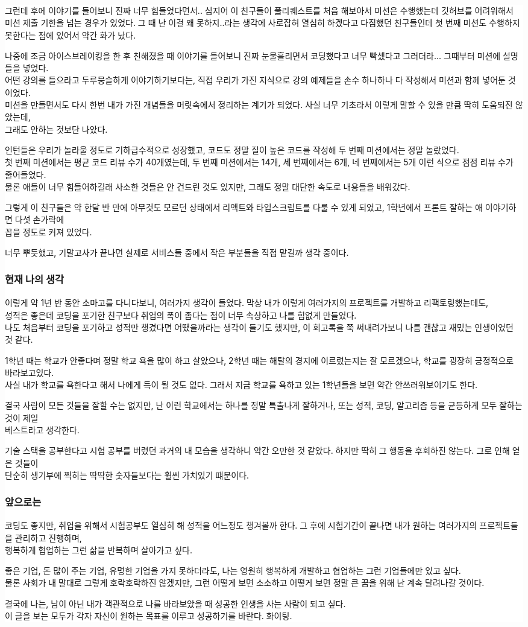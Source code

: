 그런데 후에 이야기를 들어보니 진짜 너무 힘들었다면서.. 심지어 이 친구들이 풀리퀘스트를 처음 해보아서 미션은 수행했는데 깃허브를 어려워해서  
미션 제출 기한을 넘는 경우가 있었다. 그 때 난 이걸 왜 못하지..라는 생각에 사로잡혀 열심히 하겠다고 다짐했던 친구들인데 첫 번째 미션도 수행하지  
못한다는 점에 있어서 약간 화가 났다.

나중에 조금 아이스브레이킹을 한 후 친해졌을 때 이야기를 들어보니 진짜 눈물흘리면서 코딩했다고 너무 빡셌다고 그러더라... 그때부터 미션에 설명들을 넣었다.  
어떤 강의를 들으라고 두루뭉슬하게 이야기하기보다는, 직접 우리가 가진 지식으로 강의 예제들을 손수 하나하나 다 작성해서 미션과 함께 넣어둔 것이었다.  
미션을 만들면서도 다시 한번 내가 가진 개념들을 머릿속에서 정리하는 계기가 되었다. 사실 너무 기초라서 이렇게 말할 수 있을 만큼 딱히 도움되진 않았는데,  
그래도 안하는 것보단 나았다.

인턴들은 우리가 놀라울 정도로 기하급수적으로 성장했고, 코드도 정말 질이 높은 코드를 작성해 두 번째 미션에서는 정말 놀랐었다.  
첫 번째 미션에서는 평균 코드 리뷰 수가 40개였는데, 두 번째 미션에서는 14개, 세 번째에서는 6개, 네 번째에서는 5개 이런 식으로 점점 리뷰 수가 줄어들었다.  
물론 애들이 너무 힘들어하길래 사소한 것들은 안 건드린 것도 있지만, 그래도 정말 대단한 속도로 내용들을 배워갔다.

그렇게 이 친구들은 약 한달 반 만에 아무것도 모르던 상태에서 리액트와 타입스크립트를 다룰 수 있게 되었고, 1학년에서 프론트 잘하는 애 이야기하면 다섯 손가락에  
꼽을 정도로 커져 있었다.

너무 뿌듯했고, 기말고사가 끝나면 실제로 서비스들 중에서 작은 부분들을 직접 맡길까 생각 중이다.

### 현재 나의 생각

이렇게 약 1년 반 동안 소마고를 다니다보니, 여러가지 생각이 들었다. 막상 내가 이렇게 여러가지의 프로젝트를 개발하고 리팩토링했는데도,  
성적은 좋은데 코딩을 포기한 친구보다 취업의 폭이 좁다는 점이 너무 속상하고 나를 힘없게 만들었다.  
나도 처음부터 코딩을 포기하고 성적만 챙겼다면 어땠을까라는 생각이 들기도 했지만, 이 회고록을 쭉 써내려가보니 나름 괜찮고 재밌는 인생이었던 것 같다.

1학년 때는 학교가 안좋다며 정말 학교 욕을 많이 하고 살았으나, 2학년 때는 해탈의 경지에 이르렀는지는 잘 모르겠으나, 학교를 굉장히 긍정적으로 바라보고있다.  
사실 내가 학교를 욕한다고 해서 나에게 득이 될 것도 없다. 그래서 지금 학교를 욕하고 있는 1학년들을 보면 약간 안쓰러워보이기도 한다.

결국 사람이 모든 것들을 잘할 수는 없지만, 난 이런 학교에서는 하나를 정말 특출나게 잘하거나, 또는 성적, 코딩, 알고리즘 등을 균등하게 모두 잘하는 것이 제일  
베스트라고 생각한다.

기술 스택을 공부한다고 시험 공부를 버렸던 과거의 내 모습을 생각하니 약간 오만한 것 같았다. 하지만 딱히 그 행동을 후회하진 않는다. 그로 인해 얻은 것들이  
단순히 생기부에 찍히는 딱딱한 숫자들보다는 훨씬 가치있기 떄문이다.

### 앞으로는

코딩도 좋지만, 취업을 위해서 시험공부도 열심히 해 성적을 어느정도 챙겨볼까 한다. 그 후에 시험기간이 끝나면 내가 원하는 여러가지의 프로젝트들을 관리하고 진행하며,  
행복하게 협업하는 그런 삶을 반복하며 살아가고 싶다.

좋은 기업, 돈 많이 주는 기업, 유명한 기업을 가지 못하더라도, 나는 영원히 행복하게 개발하고 협업하는 그런 기업들에만 있고 싶다.  
물론 사회가 내 말대로 그렇게 호락호락하진 않겠지만, 그런 어떻게 보면 소소하고 어떻게 보면 정말 큰 꿈을 위해 난 계속 달려나갈 것이다.

결국에 나는, 남이 아닌 내가 객관적으로 나를 바라보았을 때 성공한 인생을 사는 사람이 되고 싶다.  
이 글을 보는 모두가 각자 자신이 원하는 목표를 이루고 성공하기를 바란다. 화이팅.
